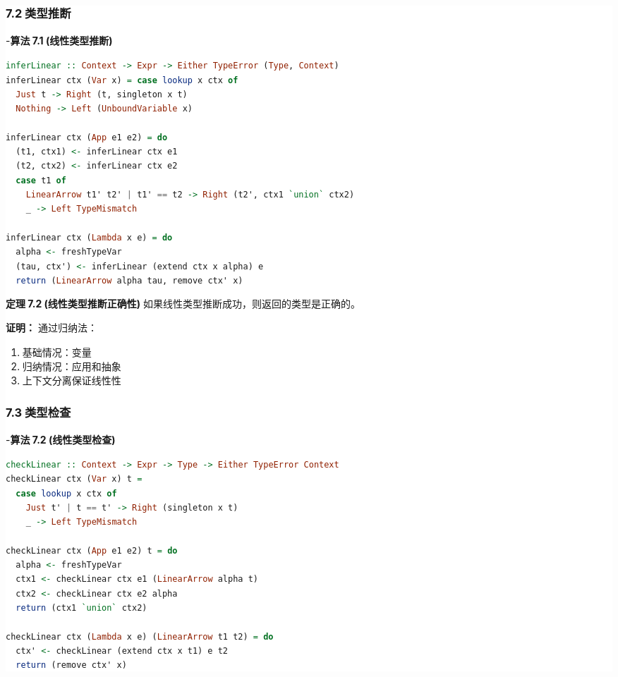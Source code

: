 ### 7.2 类型推断

-**算法 7.1 (线性类型推断)**

```haskell
inferLinear :: Context -> Expr -> Either TypeError (Type, Context)
inferLinear ctx (Var x) = case lookup x ctx of
  Just t -> Right (t, singleton x t)
  Nothing -> Left (UnboundVariable x)

inferLinear ctx (App e1 e2) = do
  (t1, ctx1) <- inferLinear ctx e1
  (t2, ctx2) <- inferLinear ctx e2
  case t1 of
    LinearArrow t1' t2' | t1' == t2 -> Right (t2', ctx1 `union` ctx2)
    _ -> Left TypeMismatch

inferLinear ctx (Lambda x e) = do
  alpha <- freshTypeVar
  (tau, ctx') <- inferLinear (extend ctx x alpha) e
  return (LinearArrow alpha tau, remove ctx' x)
```

**定理 7.2 (线性类型推断正确性)**
如果线性类型推断成功，则返回的类型是正确的。

**证明：** 通过归纳法：

1. 基础情况：变量
2. 归纳情况：应用和抽象
3. 上下文分离保证线性性

### 7.3 类型检查

-**算法 7.2 (线性类型检查)**

```haskell
checkLinear :: Context -> Expr -> Type -> Either TypeError Context
checkLinear ctx (Var x) t = 
  case lookup x ctx of
    Just t' | t == t' -> Right (singleton x t)
    _ -> Left TypeMismatch

checkLinear ctx (App e1 e2) t = do
  alpha <- freshTypeVar
  ctx1 <- checkLinear ctx e1 (LinearArrow alpha t)
  ctx2 <- checkLinear ctx e2 alpha
  return (ctx1 `union` ctx2)

checkLinear ctx (Lambda x e) (LinearArrow t1 t2) = do
  ctx' <- checkLinear (extend ctx x t1) e t2
  return (remove ctx' x)
```
